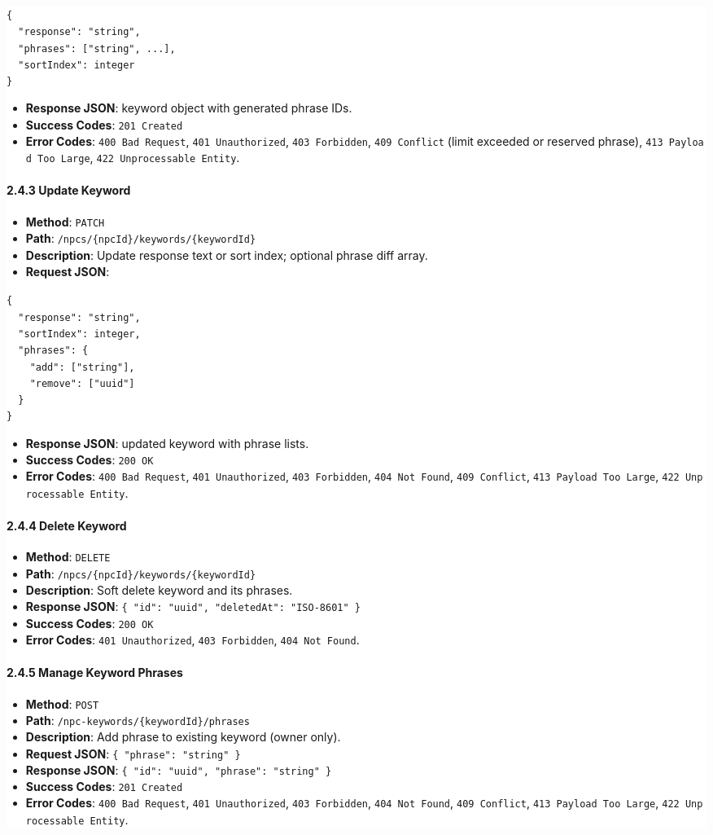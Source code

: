 ```
{
  "response": "string",
  "phrases": ["string", ...],
  "sortIndex": integer
}
```

- **Response JSON**: keyword object with generated phrase IDs.
- **Success Codes**: `201 Created`
- **Error Codes**: `400 Bad Request`, `401 Unauthorized`, `403 Forbidden`, `409 Conflict` (limit exceeded or reserved phrase), `413 Payload Too Large`, `422 Unprocessable Entity`.

#### 2.4.3 Update Keyword

- **Method**: `PATCH`
- **Path**: `/npcs/{npcId}/keywords/{keywordId}`
- **Description**: Update response text or sort index; optional phrase diff array.
- **Request JSON**:

```
{
  "response": "string",
  "sortIndex": integer,
  "phrases": {
    "add": ["string"],
    "remove": ["uuid"]
  }
}
```

- **Response JSON**: updated keyword with phrase lists.
- **Success Codes**: `200 OK`
- **Error Codes**: `400 Bad Request`, `401 Unauthorized`, `403 Forbidden`, `404 Not Found`, `409 Conflict`, `413 Payload Too Large`, `422 Unprocessable Entity`.

#### 2.4.4 Delete Keyword

- **Method**: `DELETE`
- **Path**: `/npcs/{npcId}/keywords/{keywordId}`
- **Description**: Soft delete keyword and its phrases.
- **Response JSON**: `{ "id": "uuid", "deletedAt": "ISO-8601" }`
- **Success Codes**: `200 OK`
- **Error Codes**: `401 Unauthorized`, `403 Forbidden`, `404 Not Found`.

#### 2.4.5 Manage Keyword Phrases

- **Method**: `POST`
- **Path**: `/npc-keywords/{keywordId}/phrases`
- **Description**: Add phrase to existing keyword (owner only).
- **Request JSON**: `{ "phrase": "string" }`
- **Response JSON**: `{ "id": "uuid", "phrase": "string" }`
- **Success Codes**: `201 Created`
- **Error Codes**: `400 Bad Request`, `401 Unauthorized`, `403 Forbidden`, `404 Not Found`, `409 Conflict`, `413 Payload Too Large`, `422 Unprocessable Entity`.
